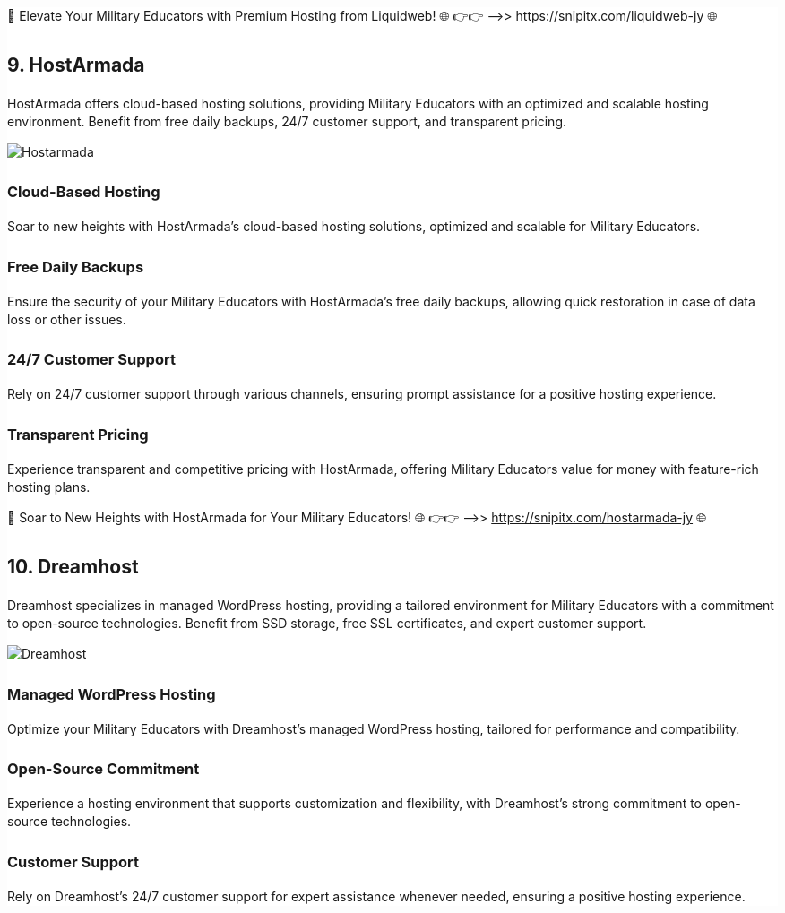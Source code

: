 🚀 Elevate Your Military Educators with Premium Hosting from Liquidweb! 🌐
👉👉 -->> https://snipitx.com/liquidweb-jy 🌐

## 9. HostArmada

HostArmada offers cloud-based hosting solutions, providing Military Educators with an optimized and scalable hosting environment. Benefit from free daily backups, 24/7 customer support, and transparent pricing.

![Hostarmada](https://i.imgur.com/KFbdf3o.jpeg "Hostarmada Hosting")

### Cloud-Based Hosting
Soar to new heights with HostArmada’s cloud-based hosting solutions, optimized and scalable for Military Educators.

### Free Daily Backups
Ensure the security of your Military Educators with HostArmada’s free daily backups, allowing quick restoration in case of data loss or other issues.

### 24/7 Customer Support
Rely on 24/7 customer support through various channels, ensuring prompt assistance for a positive hosting experience.

### Transparent Pricing
Experience transparent and competitive pricing with HostArmada, offering Military Educators value for money with feature-rich hosting plans.

🚀 Soar to New Heights with HostArmada for Your Military Educators! 🌐
👉👉 -->> https://snipitx.com/hostarmada-jy 🌐

## 10. Dreamhost

Dreamhost specializes in managed WordPress hosting, providing a tailored environment for Military Educators with a commitment to open-source technologies. Benefit from SSD storage, free SSL certificates, and expert customer support.

![Dreamhost](https://i.imgur.com/rXIg8ip.jpeg "Dreamhost Hosting")

### Managed WordPress Hosting
Optimize your Military Educators with Dreamhost’s managed WordPress hosting, tailored for performance and compatibility.

### Open-Source Commitment
Experience a hosting environment that supports customization and flexibility, with Dreamhost’s strong commitment to open-source technologies.

### Customer Support
Rely on Dreamhost’s 24/7 customer support for expert assistance whenever needed, ensuring a positive hosting experience.
